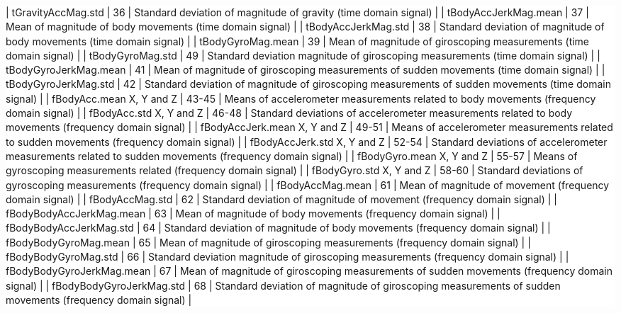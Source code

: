 | tGravityAccMag.std            | 36                            | Standard deviation of magnitude of gravity (time domain signal)                                                                  |
| tBodyAccJerkMag.mean          | 37                            | Mean of magnitude of body movements (time domain signal)                                                                         |
| tBodyAccJerkMag.std           | 38                            | Standard deviation of magnitude of body movements (time domain signal)                                                           |
| tBodyGyroMag.mean             | 39                            | Mean of magnitude of giroscoping measurements (time domain signal)                                                               |
| tBodyGyroMag.std              | 49                            | Standard deviation magnitude of giroscoping measurements (time domain signal)                                                    |
| tBodyGyroJerkMag.mean         | 41                            | Mean of magnitude of giroscoping measurements of sudden movements (time domain signal)                                           |
| tBodyGyroJerkMag.std          | 42                            | Standard deviation of magnitude of giroscoping measurements of sudden movements (time domain signal)                             |
| fBodyAcc.mean X, Y and Z      | 43-45                         | Means of accelerometer measurements related to body movements (frequency domain signal)                                          |
| fBodyAcc.std X, Y and Z       | 46-48                         | Standard deviations of accelerometer measurements related to body movements (frequency domain signal)                            |
| fBodyAccJerk.mean X, Y and Z  | 49-51                         | Means of accelerometer measurements related to sudden movements (frequency domain signal)                                        |
| fBodyAccJerk.std X, Y and Z   | 52-54                         | Standard deviations of accelerometer measurements related to sudden movements (frequency domain signal)                          |
| fBodyGyro.mean X, Y and Z     | 55-57                         | Means of gyroscoping measurements related (frequency domain signal)                                                              |
| fBodyGyro.std X, Y and Z      | 58-60                         | Standard deviations of gyroscoping measurements (frequency domain signal)                                                        |
| fBodyAccMag.mean              | 61                            | Mean of magnitude of movement (frequency domain signal)                                                                          |
| fBodyAccMag.std               | 62                            | Standard deviation of magnitude of movement (frequency domain signal)                                                            |
| fBodyBodyAccJerkMag.mean      | 63                            | Mean of magnitude of body movements (frequency domain signal)                                                                    |
| fBodyBodyAccJerkMag.std       | 64                            | Standard deviation of magnitude of body movements (frequency domain signal)                                                      |
| fBodyBodyGyroMag.mean         | 65                            | Mean of magnitude of giroscoping measurements (frequency domain signal)                                                          |
| fBodyBodyGyroMag.std          | 66                            | Standard deviation magnitude of giroscoping measurements (frequency domain signal)                                               |
| fBodyBodyGyroJerkMag.mean     | 67                            | Mean of magnitude of giroscoping measurements of sudden movements (frequency domain signal)                                      |
| fBodyBodyGyroJerkMag.std      | 68                            | Standard deviation of magnitude of giroscoping measurements of sudden movements (frequency domain signal)                        |
